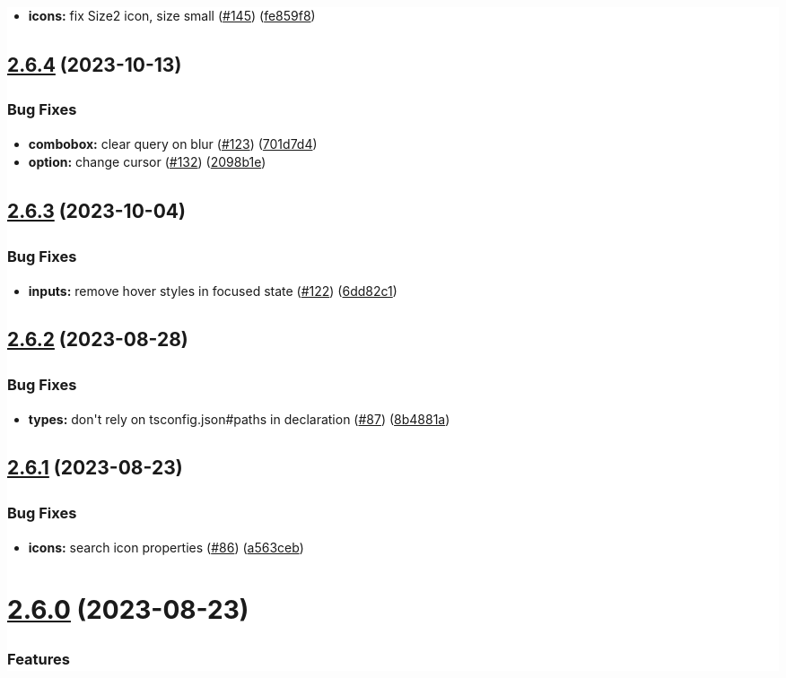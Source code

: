 * **icons:** fix Size2 icon, size small ([#145](https://github.com/archilogic-com/honeycomb/issues/145)) ([fe859f8](https://github.com/archilogic-com/honeycomb/commit/fe859f89b671aa0ddf25263ecfb5b42543627bb4))

## [2.6.4](https://github.com/archilogic-com/honeycomb/compare/v2.6.3...v2.6.4) (2023-10-13)


### Bug Fixes

* **combobox:** clear query on blur ([#123](https://github.com/archilogic-com/honeycomb/issues/123)) ([701d7d4](https://github.com/archilogic-com/honeycomb/commit/701d7d465f158756ba7081e1945755cbcbca5b35))
* **option:** change cursor ([#132](https://github.com/archilogic-com/honeycomb/issues/132)) ([2098b1e](https://github.com/archilogic-com/honeycomb/commit/2098b1eab6a26b8ca680ac8b3bbba279f11cf755))

## [2.6.3](https://github.com/archilogic-com/honeycomb/compare/v2.6.2...v2.6.3) (2023-10-04)


### Bug Fixes

* **inputs:** remove hover styles in focused state ([#122](https://github.com/archilogic-com/honeycomb/issues/122)) ([6dd82c1](https://github.com/archilogic-com/honeycomb/commit/6dd82c161273d3572b1722e4cb2ec461f6ac1dfd))

## [2.6.2](https://github.com/archilogic-com/honeycomb/compare/v2.6.1...v2.6.2) (2023-08-28)


### Bug Fixes

* **types:** don't rely on tsconfig.json#paths in declaration ([#87](https://github.com/archilogic-com/honeycomb/issues/87)) ([8b4881a](https://github.com/archilogic-com/honeycomb/commit/8b4881a5e95e585760e1823c9d1567f3db945d0d))

## [2.6.1](https://github.com/archilogic-com/honeycomb/compare/v2.6.0...v2.6.1) (2023-08-23)


### Bug Fixes

* **icons:** search icon properties ([#86](https://github.com/archilogic-com/honeycomb/issues/86)) ([a563ceb](https://github.com/archilogic-com/honeycomb/commit/a563ceb9a53f8ad275500629c03ec28928e91d46))

# [2.6.0](https://github.com/archilogic-com/honeycomb/compare/v2.5.4...v2.6.0) (2023-08-23)


### Features
